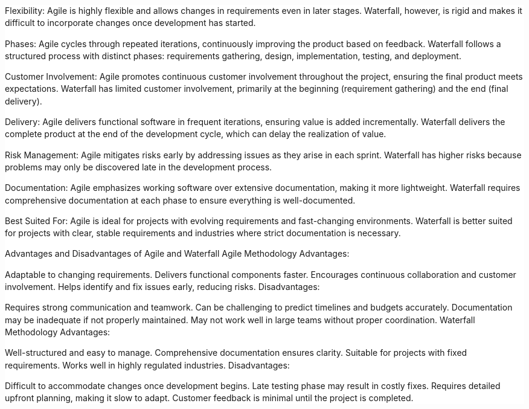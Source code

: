 Flexibility:
Agile is highly flexible and allows changes in requirements even in later stages. Waterfall, however, is rigid and makes it difficult to incorporate changes once development has started.

Phases:
Agile cycles through repeated iterations, continuously improving the product based on feedback. Waterfall follows a structured process with distinct phases: requirements gathering, design, implementation, testing, and deployment.

Customer Involvement:
Agile promotes continuous customer involvement throughout the project, ensuring the final product meets expectations. Waterfall has limited customer involvement, primarily at the beginning (requirement gathering) and the end (final delivery).

Delivery:
Agile delivers functional software in frequent iterations, ensuring value is added incrementally. Waterfall delivers the complete product at the end of the development cycle, which can delay the realization of value.

Risk Management:
Agile mitigates risks early by addressing issues as they arise in each sprint. Waterfall has higher risks because problems may only be discovered late in the development process.

Documentation:
Agile emphasizes working software over extensive documentation, making it more lightweight. Waterfall requires comprehensive documentation at each phase to ensure everything is well-documented.

Best Suited For:
Agile is ideal for projects with evolving requirements and fast-changing environments. Waterfall is better suited for projects with clear, stable requirements and industries where strict documentation is necessary.

Advantages and Disadvantages of Agile and Waterfall
Agile Methodology
Advantages:

Adaptable to changing requirements.
Delivers functional components faster.
Encourages continuous collaboration and customer involvement.
Helps identify and fix issues early, reducing risks.
Disadvantages:

Requires strong communication and teamwork.
Can be challenging to predict timelines and budgets accurately.
Documentation may be inadequate if not properly maintained.
May not work well in large teams without proper coordination.
Waterfall Methodology
Advantages:

Well-structured and easy to manage.
Comprehensive documentation ensures clarity.
Suitable for projects with fixed requirements.
Works well in highly regulated industries.
Disadvantages:

Difficult to accommodate changes once development begins.
Late testing phase may result in costly fixes.
Requires detailed upfront planning, making it slow to adapt.
Customer feedback is minimal until the project is completed.
